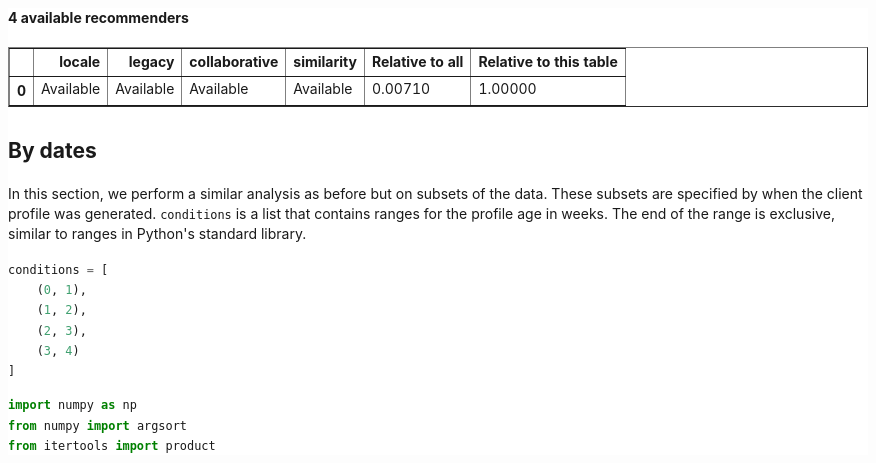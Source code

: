 

#### 4 available recommenders



<div>
<table border="1" class="dataframe">
  <thead>
    <tr style="text-align: right;">
      <th></th>
      <th>locale</th>
      <th>legacy</th>
      <th>collaborative</th>
      <th>similarity</th>
      <th>Relative to all</th>
      <th>Relative to this table</th>
    </tr>
  </thead>
  <tbody>
    <tr>
      <th>0</th>
      <td>Available</td>
      <td>Available</td>
      <td>Available</td>
      <td>Available</td>
      <td>0.00710</td>
      <td>1.00000</td>
    </tr>
  </tbody>
</table>
</div>


## By dates

In this section, we perform a similar analysis as before but on subsets of the data. These subsets are specified by when the client profile was generated. `conditions` is a list that contains ranges for the profile age in weeks. The end of the range is exclusive, similar to ranges in Python's standard library.


```python
conditions = [
    (0, 1),
    (1, 2),
    (2, 3),
    (3, 4)
]
```


```python
import numpy as np
from numpy import argsort
from itertools import product
```

